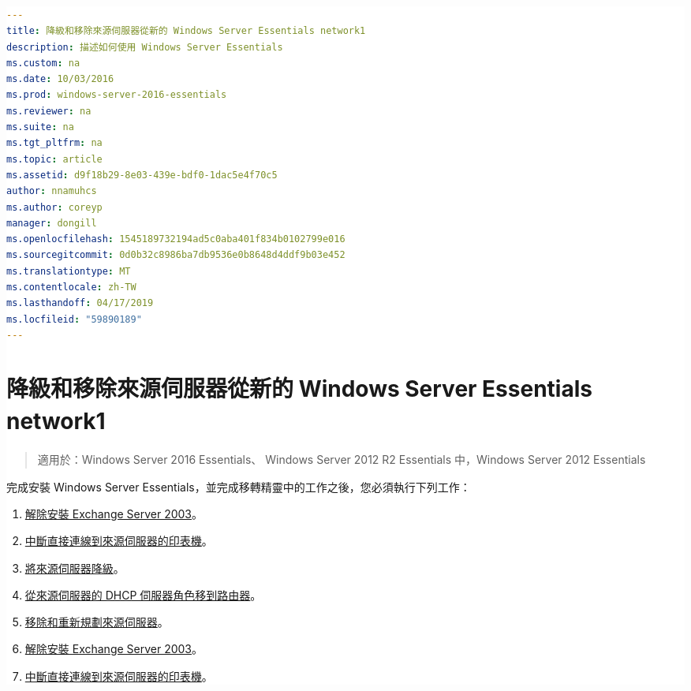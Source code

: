 ```yaml
---
title: 降級和移除來源伺服器從新的 Windows Server Essentials network1
description: 描述如何使用 Windows Server Essentials
ms.custom: na
ms.date: 10/03/2016
ms.prod: windows-server-2016-essentials
ms.reviewer: na
ms.suite: na
ms.tgt_pltfrm: na
ms.topic: article
ms.assetid: d9f18b29-8e03-439e-bdf0-1dac5e4f70c5
author: nnamuhcs
ms.author: coreyp
manager: dongill
ms.openlocfilehash: 1545189732194ad5c0aba401f834b0102799e016
ms.sourcegitcommit: 0d0b32c8986ba7db9536e0b8648d4ddf9b03e452
ms.translationtype: MT
ms.contentlocale: zh-TW
ms.lasthandoff: 04/17/2019
ms.locfileid: "59890189"
---
```

# <a name="demote-and-remove-the-source-server-from-the-new-windows-server-essentials-network1"></a>降級和移除來源伺服器從新的 Windows Server Essentials network1

>適用於：Windows Server 2016 Essentials、 Windows Server 2012 R2 Essentials 中，Windows Server 2012 Essentials

完成安裝 Windows Server Essentials，並完成移轉精靈中的工作之後，您必須執行下列工作：  
  

1.  [解除安裝 Exchange Server 2003](Demote-and-remove-the-Source-Server-from-the-new-Windows-Server-Essentials-network.md#BKMK_UninstallExchangeServer2003)。  
  
2.  [中斷直接連線到來源伺服器的印表機](Demote-and-remove-the-Source-Server-from-the-new-Windows-Server-Essentials-network.md#BKMK_PhysicallyDisconnect)。  
  
3.  [將來源伺服器降級](Demote-and-remove-the-Source-Server-from-the-new-Windows-Server-Essentials-network.md#BKMK_DemoteTheSourceServer)。  
  
4.  [從來源伺服器的 DHCP 伺服器角色移到路由器](Demote-and-remove-the-Source-Server-from-the-new-Windows-Server-Essentials-network.md#BKMK_MoveTheDHCPRole)。  
  
5.  [移除和重新規劃來源伺服器](Demote-and-remove-the-Source-Server-from-the-new-Windows-Server-Essentials-network.md#BKMK_RemoveTheSourceServer)。  

1.  [解除安裝 Exchange Server 2003](../migrate/Demote-and-remove-the-Source-Server-from-the-new-Windows-Server-Essentials-network.md#BKMK_UninstallExchangeServer2003)。  
  
2.  [中斷直接連線到來源伺服器的印表機](../migrate/Demote-and-remove-the-Source-Server-from-the-new-Windows-Server-Essentials-network.md#BKMK_PhysicallyDisconnect)。  
  